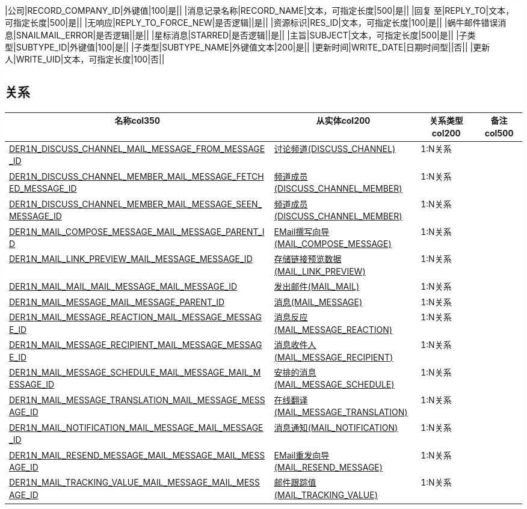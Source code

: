 |公司|RECORD_COMPANY_ID|外键值|100|是||
|消息记录名称|RECORD_NAME|文本，可指定长度|500|是||
|回复 至|REPLY_TO|文本，可指定长度|500|是||
|无响应|REPLY_TO_FORCE_NEW|是否逻辑||是||
|资源标识|RES_ID|文本，可指定长度|100|是||
|蜗牛邮件错误消息|SNAILMAIL_ERROR|是否逻辑||是||
|星标消息|STARRED|是否逻辑||是||
|主旨|SUBJECT|文本，可指定长度|500|是||
|子类型|SUBTYPE_ID|外键值|100|是||
|子类型|SUBTYPE_NAME|外键值文本|200|是||
|更新时间|WRITE_DATE|日期时间型||否||
|更新人|WRITE_UID|文本，可指定长度|100|否||


## 关系

<el-row>
<el-tabs v-model="show_der">
<el-tab-pane label="主关系" name="major">

| 名称col350     |   从实体col200 | 关系类型col200     |   备注col500  |
| -------- |---------- |------------|----- |
|[DER1N_DISCUSS_CHANNEL_MAIL_MESSAGE_FROM_MESSAGE_ID](der/DER1N_DISCUSS_CHANNEL_MAIL_MESSAGE_FROM_MESSAGE_ID)|[讨论频道(DISCUSS_CHANNEL)](module/discuss/discuss_channel)|1:N关系||
|[DER1N_DISCUSS_CHANNEL_MEMBER_MAIL_MESSAGE_FETCHED_MESSAGE_ID](der/DER1N_DISCUSS_CHANNEL_MEMBER_MAIL_MESSAGE_FETCHED_MESSAGE_ID)|[频道成员(DISCUSS_CHANNEL_MEMBER)](module/discuss/discuss_channel_member)|1:N关系||
|[DER1N_DISCUSS_CHANNEL_MEMBER_MAIL_MESSAGE_SEEN_MESSAGE_ID](der/DER1N_DISCUSS_CHANNEL_MEMBER_MAIL_MESSAGE_SEEN_MESSAGE_ID)|[频道成员(DISCUSS_CHANNEL_MEMBER)](module/discuss/discuss_channel_member)|1:N关系||
|[DER1N_MAIL_COMPOSE_MESSAGE_MAIL_MESSAGE_PARENT_ID](der/DER1N_MAIL_COMPOSE_MESSAGE_MAIL_MESSAGE_PARENT_ID)|[EMail撰写向导(MAIL_COMPOSE_MESSAGE)](module/mail/mail_compose_message)|1:N关系||
|[DER1N_MAIL_LINK_PREVIEW_MAIL_MESSAGE_MESSAGE_ID](der/DER1N_MAIL_LINK_PREVIEW_MAIL_MESSAGE_MESSAGE_ID)|[存储链接预览数据(MAIL_LINK_PREVIEW)](module/mail/mail_link_preview)|1:N关系||
|[DER1N_MAIL_MAIL_MAIL_MESSAGE_MAIL_MESSAGE_ID](der/DER1N_MAIL_MAIL_MAIL_MESSAGE_MAIL_MESSAGE_ID)|[发出邮件(MAIL_MAIL)](module/mail/mail_mail)|1:N关系||
|[DER1N_MAIL_MESSAGE_MAIL_MESSAGE_PARENT_ID](der/DER1N_MAIL_MESSAGE_MAIL_MESSAGE_PARENT_ID)|[消息(MAIL_MESSAGE)](module/mail/mail_message)|1:N关系||
|[DER1N_MAIL_MESSAGE_REACTION_MAIL_MESSAGE_MESSAGE_ID](der/DER1N_MAIL_MESSAGE_REACTION_MAIL_MESSAGE_MESSAGE_ID)|[消息反应(MAIL_MESSAGE_REACTION)](module/mail/mail_message_reaction)|1:N关系||
|[DER1N_MAIL_MESSAGE_RECIPIENT_MAIL_MESSAGE_MESSAGE_ID](der/DER1N_MAIL_MESSAGE_RECIPIENT_MAIL_MESSAGE_MESSAGE_ID)|[消息收件人(MAIL_MESSAGE_RECIPIENT)](module/mail/mail_message_recipient)|1:N关系||
|[DER1N_MAIL_MESSAGE_SCHEDULE_MAIL_MESSAGE_MAIL_MESSAGE_ID](der/DER1N_MAIL_MESSAGE_SCHEDULE_MAIL_MESSAGE_MAIL_MESSAGE_ID)|[安排的消息(MAIL_MESSAGE_SCHEDULE)](module/mail/mail_message_schedule)|1:N关系||
|[DER1N_MAIL_MESSAGE_TRANSLATION_MAIL_MESSAGE_MESSAGE_ID](der/DER1N_MAIL_MESSAGE_TRANSLATION_MAIL_MESSAGE_MESSAGE_ID)|[在线翻译(MAIL_MESSAGE_TRANSLATION)](module/mail/mail_message_translation)|1:N关系||
|[DER1N_MAIL_NOTIFICATION_MAIL_MESSAGE_MAIL_MESSAGE_ID](der/DER1N_MAIL_NOTIFICATION_MAIL_MESSAGE_MAIL_MESSAGE_ID)|[消息通知(MAIL_NOTIFICATION)](module/mail/mail_notification)|1:N关系||
|[DER1N_MAIL_RESEND_MESSAGE_MAIL_MESSAGE_MAIL_MESSAGE_ID](der/DER1N_MAIL_RESEND_MESSAGE_MAIL_MESSAGE_MAIL_MESSAGE_ID)|[EMail重发向导(MAIL_RESEND_MESSAGE)](module/mail/mail_resend_message)|1:N关系||
|[DER1N_MAIL_TRACKING_VALUE_MAIL_MESSAGE_MAIL_MESSAGE_ID](der/DER1N_MAIL_TRACKING_VALUE_MAIL_MESSAGE_MAIL_MESSAGE_ID)|[邮件跟踪值(MAIL_TRACKING_VALUE)](module/mail/mail_tracking_value)|1:N关系||
